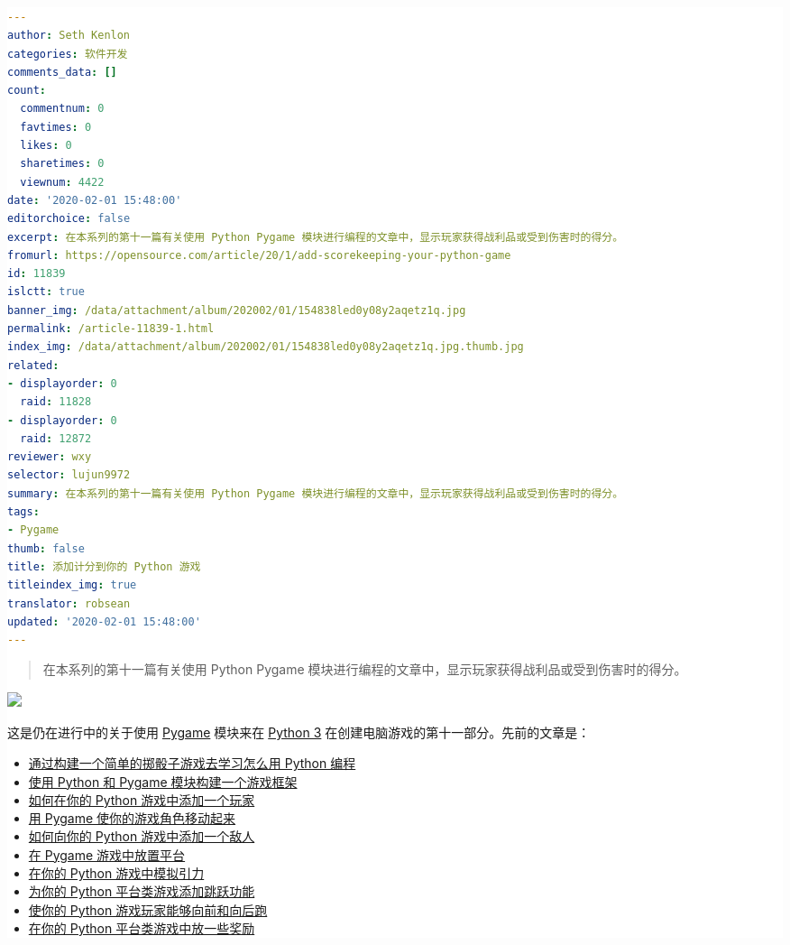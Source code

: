 ```yaml
---
author: Seth Kenlon
categories: 软件开发
comments_data: []
count:
  commentnum: 0
  favtimes: 0
  likes: 0
  sharetimes: 0
  viewnum: 4422
date: '2020-02-01 15:48:00'
editorchoice: false
excerpt: 在本系列的第十一篇有关使用 Python Pygame 模块进行编程的文章中，显示玩家获得战利品或受到伤害时的得分。
fromurl: https://opensource.com/article/20/1/add-scorekeeping-your-python-game
id: 11839
islctt: true
banner_img: /data/attachment/album/202002/01/154838led0y08y2aqetz1q.jpg
permalink: /article-11839-1.html
index_img: /data/attachment/album/202002/01/154838led0y08y2aqetz1q.jpg.thumb.jpg
related:
- displayorder: 0
  raid: 11828
- displayorder: 0
  raid: 12872
reviewer: wxy
selector: lujun9972
summary: 在本系列的第十一篇有关使用 Python Pygame 模块进行编程的文章中，显示玩家获得战利品或受到伤害时的得分。
tags:
- Pygame
thumb: false
title: 添加计分到你的 Python 游戏
titleindex_img: true
translator: robsean
updated: '2020-02-01 15:48:00'
---
```



> 
> 在本系列的第十一篇有关使用 Python Pygame 模块进行编程的文章中，显示玩家获得战利品或受到伤害时的得分。
> 
> 
> 


![](/data/attachment/album/202002/01/154838led0y08y2aqetz1q.jpg)


这是仍在进行中的关于使用 [Pygame](https://www.pygame.org/news) 模块来在 [Python 3](https://www.python.org/) 在创建电脑游戏的第十一部分。先前的文章是：


* [通过构建一个简单的掷骰子游戏去学习怎么用 Python 编程](/article-9071-1.html)
* [使用 Python 和 Pygame 模块构建一个游戏框架](/article-10850-1.html)
* [如何在你的 Python 游戏中添加一个玩家](/article-10858-1.html)
* [用 Pygame 使你的游戏角色移动起来](/article-10874-1.html)
* [如何向你的 Python 游戏中添加一个敌人](/article-10883-1.html)
* [在 Pygame 游戏中放置平台](/article-10902-1.html)
* [在你的 Python 游戏中模拟引力](/article-11780-1.html)
* [为你的 Python 平台类游戏添加跳跃功能](/article-11790-1.html)
* [使你的 Python 游戏玩家能够向前和向后跑](/article-11819-1.html)
* [在你的 Python 平台类游戏中放一些奖励](/article-11828-1.html)

